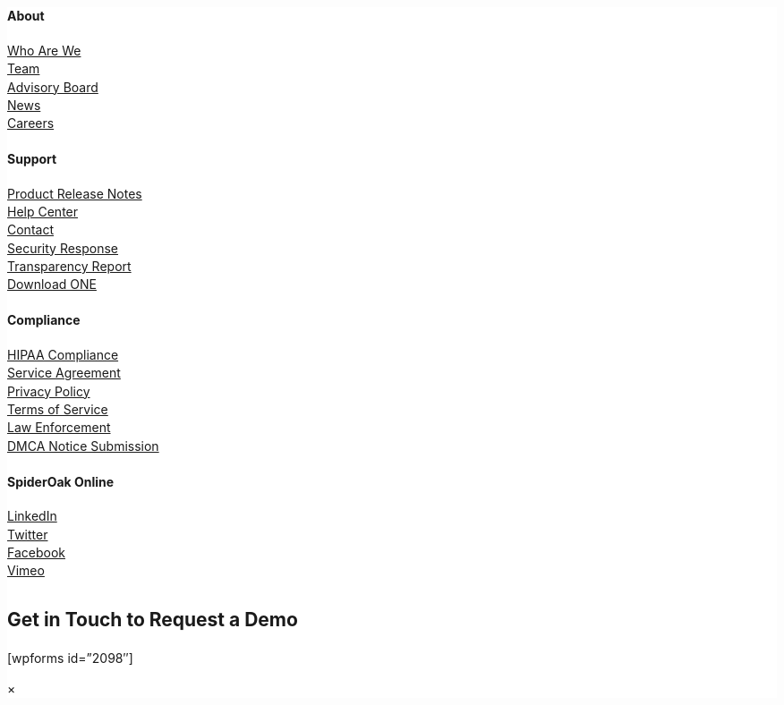 #### About

[Who Are We](https://spideroak.com/about)  
[Team](https://spideroak.com/about#team)  
[Advisory Board](https://spideroak.com/about#advisoryboard)  
[News](https://spideroak.com/news)  
[Careers](https://boards.greenhouse.io/spideroak)

#### Support

[Product Release Notes](https://spideroak.com/release-notes/)  
[Help Center](https://spideroak.support/hc/en-us)  
[Contact](https://spideroak.support/hc/en-us/requests/new)  
[Security Response](https://spideroak.com/security-response/)  
[Transparency Report](https://spideroak.com/transparency/)  
[Download ONE](https://crossclave.com/opendownload/)

#### Compliance

[HIPAA Compliance](https://spideroak.com/hipaa/)  
[Service Agreement](https://spideroak.com/service-agreement/)  
[Privacy Policy](https://spideroak.com/privacy-policy/)  
[Terms of Service](https://spideroak.com/terms-of-service/)  
[Law Enforcement](https://spideroak.com/law-enforcement/)  
[DMCA Notice Submission](https://spideroak.com/dmca-takedown-notice-submission/)

#### SpiderOak Online

  
[LinkedIn](https://www.linkedin.com/company/spideroak-mission-systems/)  
[Twitter](https://twitter.com/spideroak)  
[Facebook](https://www.facebook.com/SpiderOak/)  
[Vimeo](https://vimeo.com/spideroak)

Get in Touch to Request a Demo
------------------------------

\[wpforms id=”2098″\]

×